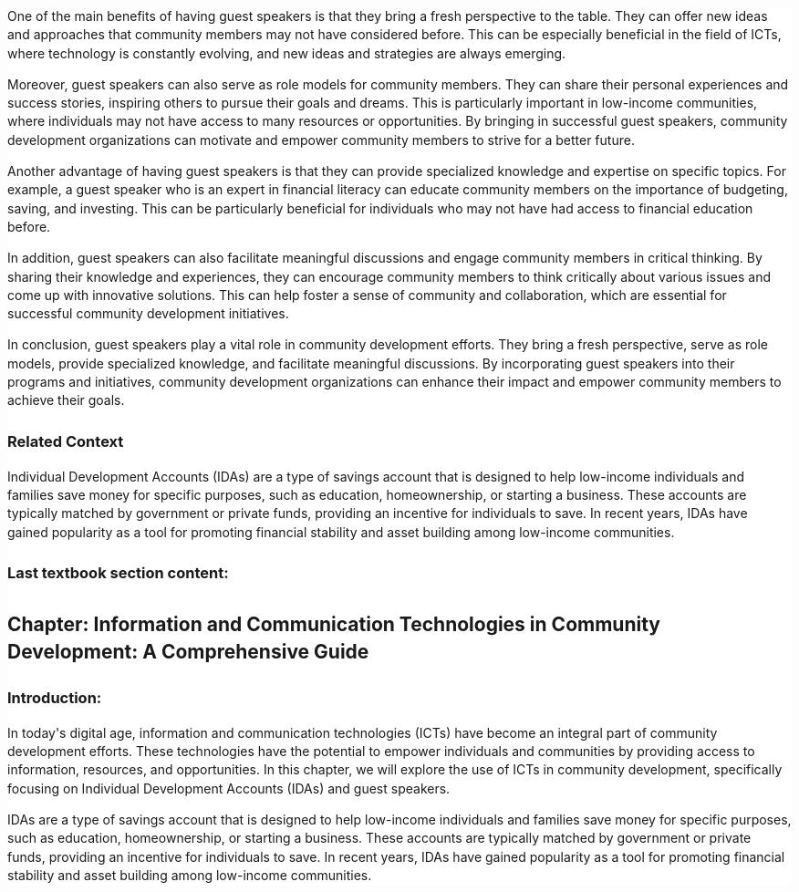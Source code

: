 One of the main benefits of having guest speakers is that they bring a fresh perspective to the table. They can offer new ideas and approaches that community members may not have considered before. This can be especially beneficial in the field of ICTs, where technology is constantly evolving, and new ideas and strategies are always emerging.

Moreover, guest speakers can also serve as role models for community members. They can share their personal experiences and success stories, inspiring others to pursue their goals and dreams. This is particularly important in low-income communities, where individuals may not have access to many resources or opportunities. By bringing in successful guest speakers, community development organizations can motivate and empower community members to strive for a better future.

Another advantage of having guest speakers is that they can provide specialized knowledge and expertise on specific topics. For example, a guest speaker who is an expert in financial literacy can educate community members on the importance of budgeting, saving, and investing. This can be particularly beneficial for individuals who may not have had access to financial education before.

In addition, guest speakers can also facilitate meaningful discussions and engage community members in critical thinking. By sharing their knowledge and experiences, they can encourage community members to think critically about various issues and come up with innovative solutions. This can help foster a sense of community and collaboration, which are essential for successful community development initiatives.

In conclusion, guest speakers play a vital role in community development efforts. They bring a fresh perspective, serve as role models, provide specialized knowledge, and facilitate meaningful discussions. By incorporating guest speakers into their programs and initiatives, community development organizations can enhance their impact and empower community members to achieve their goals. 


### Related Context
Individual Development Accounts (IDAs) are a type of savings account that is designed to help low-income individuals and families save money for specific purposes, such as education, homeownership, or starting a business. These accounts are typically matched by government or private funds, providing an incentive for individuals to save. In recent years, IDAs have gained popularity as a tool for promoting financial stability and asset building among low-income communities.

### Last textbook section content:

## Chapter: Information and Communication Technologies in Community Development: A Comprehensive Guide

### Introduction:

In today's digital age, information and communication technologies (ICTs) have become an integral part of community development efforts. These technologies have the potential to empower individuals and communities by providing access to information, resources, and opportunities. In this chapter, we will explore the use of ICTs in community development, specifically focusing on Individual Development Accounts (IDAs) and guest speakers.

IDAs are a type of savings account that is designed to help low-income individuals and families save money for specific purposes, such as education, homeownership, or starting a business. These accounts are typically matched by government or private funds, providing an incentive for individuals to save. In recent years, IDAs have gained popularity as a tool for promoting financial stability and asset building among low-income communities.

